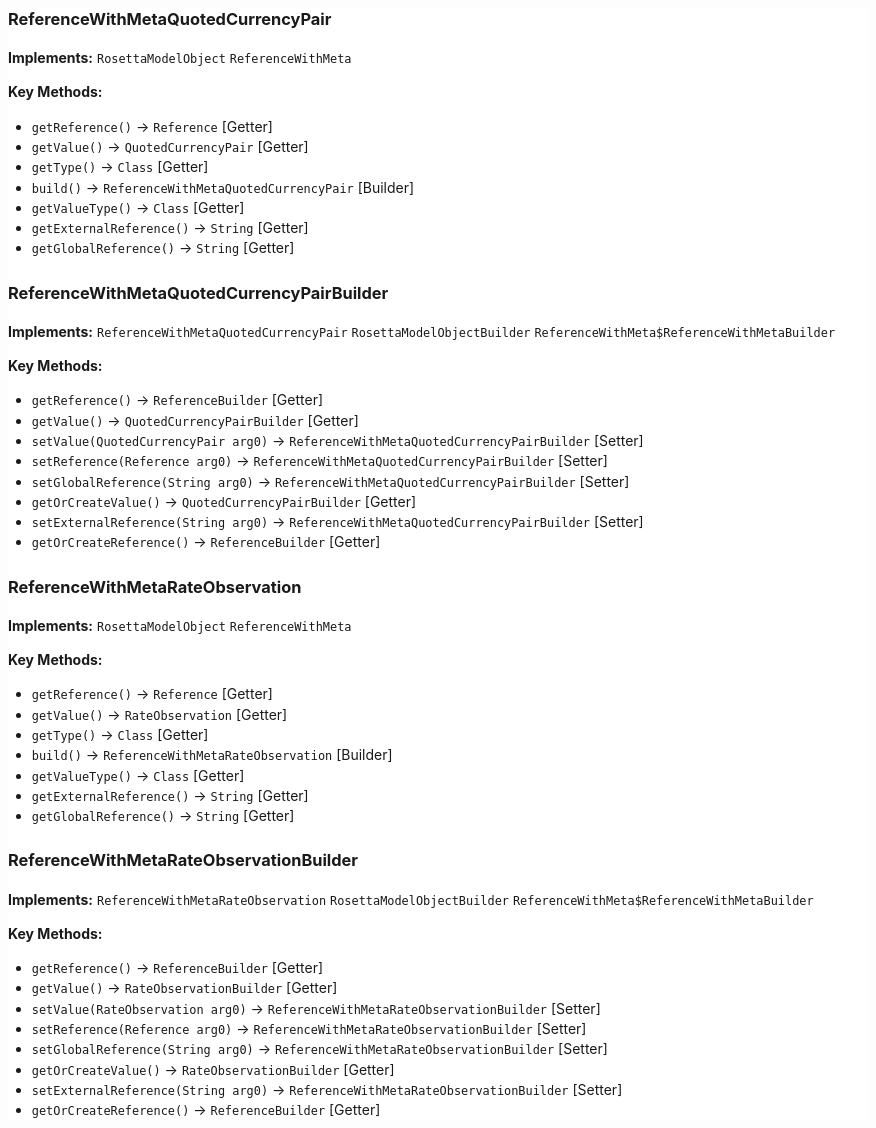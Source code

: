 ### ReferenceWithMetaQuotedCurrencyPair
**Implements:** `RosettaModelObject` `ReferenceWithMeta` 

**Key Methods:**
- `getReference()` → `Reference` [Getter]
- `getValue()` → `QuotedCurrencyPair` [Getter]
- `getType()` → `Class` [Getter]
- `build()` → `ReferenceWithMetaQuotedCurrencyPair` [Builder]
- `getValueType()` → `Class` [Getter]
- `getExternalReference()` → `String` [Getter]
- `getGlobalReference()` → `String` [Getter]

### ReferenceWithMetaQuotedCurrencyPairBuilder
**Implements:** `ReferenceWithMetaQuotedCurrencyPair` `RosettaModelObjectBuilder` `ReferenceWithMeta$ReferenceWithMetaBuilder` 

**Key Methods:**
- `getReference()` → `ReferenceBuilder` [Getter]
- `getValue()` → `QuotedCurrencyPairBuilder` [Getter]
- `setValue(QuotedCurrencyPair arg0)` → `ReferenceWithMetaQuotedCurrencyPairBuilder` [Setter]
- `setReference(Reference arg0)` → `ReferenceWithMetaQuotedCurrencyPairBuilder` [Setter]
- `setGlobalReference(String arg0)` → `ReferenceWithMetaQuotedCurrencyPairBuilder` [Setter]
- `getOrCreateValue()` → `QuotedCurrencyPairBuilder` [Getter]
- `setExternalReference(String arg0)` → `ReferenceWithMetaQuotedCurrencyPairBuilder` [Setter]
- `getOrCreateReference()` → `ReferenceBuilder` [Getter]

### ReferenceWithMetaRateObservation
**Implements:** `RosettaModelObject` `ReferenceWithMeta` 

**Key Methods:**
- `getReference()` → `Reference` [Getter]
- `getValue()` → `RateObservation` [Getter]
- `getType()` → `Class` [Getter]
- `build()` → `ReferenceWithMetaRateObservation` [Builder]
- `getValueType()` → `Class` [Getter]
- `getExternalReference()` → `String` [Getter]
- `getGlobalReference()` → `String` [Getter]

### ReferenceWithMetaRateObservationBuilder
**Implements:** `ReferenceWithMetaRateObservation` `RosettaModelObjectBuilder` `ReferenceWithMeta$ReferenceWithMetaBuilder` 

**Key Methods:**
- `getReference()` → `ReferenceBuilder` [Getter]
- `getValue()` → `RateObservationBuilder` [Getter]
- `setValue(RateObservation arg0)` → `ReferenceWithMetaRateObservationBuilder` [Setter]
- `setReference(Reference arg0)` → `ReferenceWithMetaRateObservationBuilder` [Setter]
- `setGlobalReference(String arg0)` → `ReferenceWithMetaRateObservationBuilder` [Setter]
- `getOrCreateValue()` → `RateObservationBuilder` [Getter]
- `setExternalReference(String arg0)` → `ReferenceWithMetaRateObservationBuilder` [Setter]
- `getOrCreateReference()` → `ReferenceBuilder` [Getter]
